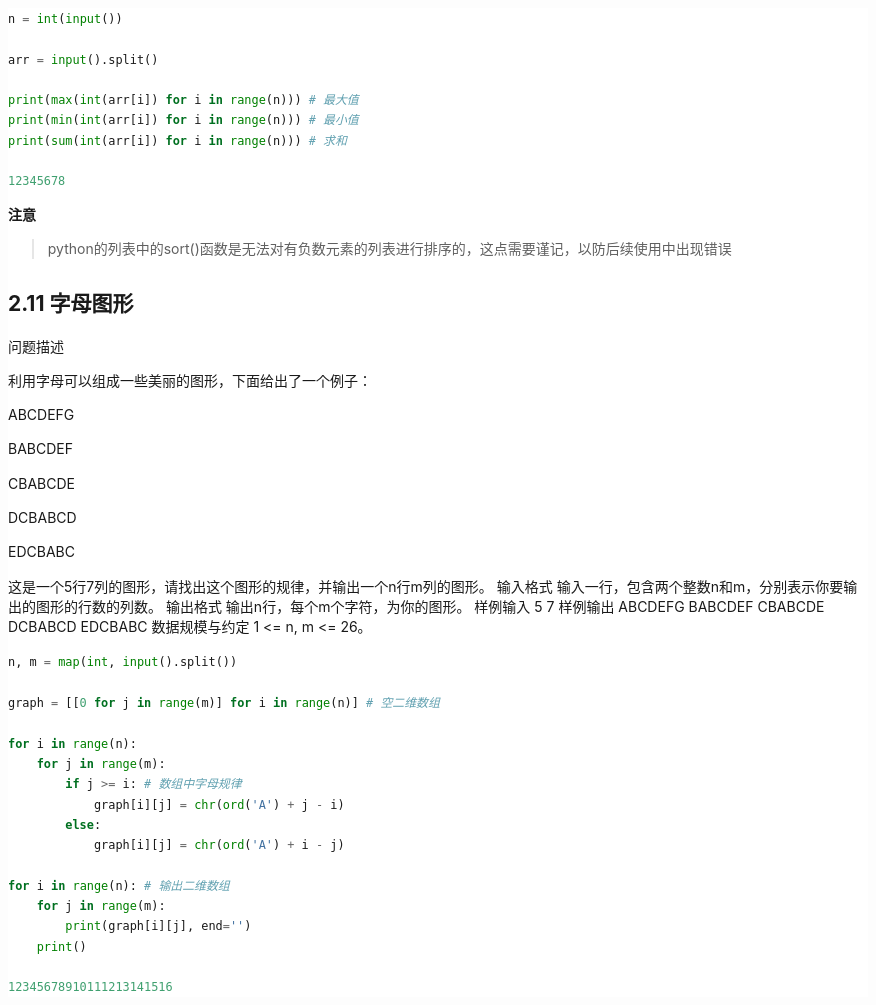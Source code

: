```python
n = int(input())

arr = input().split()

print(max(int(arr[i]) for i in range(n))) # 最大值
print(min(int(arr[i]) for i in range(n))) # 最小值
print(sum(int(arr[i]) for i in range(n))) # 求和

12345678
```

**注意**

> python的列表中的sort()函数是无法对有负数元素的列表进行排序的，这点需要谨记，以防后续使用中出现错误

## 2.11 字母图形

问题描述

利用字母可以组成一些美丽的图形，下面给出了一个例子：

ABCDEFG

BABCDEF

CBABCDE

DCBABCD

EDCBABC

这是一个5行7列的图形，请找出这个图形的规律，并输出一个n行m列的图形。
输入格式
输入一行，包含两个整数n和m，分别表示你要输出的图形的行数的列数。
输出格式
输出n行，每个m个字符，为你的图形。
样例输入
5 7
样例输出
ABCDEFG
BABCDEF
CBABCDE
DCBABCD
EDCBABC
数据规模与约定
1 <= n, m <= 26。

```python
n, m = map(int, input().split())

graph = [[0 for j in range(m)] for i in range(n)] # 空二维数组

for i in range(n):
    for j in range(m):
        if j >= i: # 数组中字母规律
            graph[i][j] = chr(ord('A') + j - i)
        else:
            graph[i][j] = chr(ord('A') + i - j)

for i in range(n): # 输出二维数组
    for j in range(m):
        print(graph[i][j], end='')
    print()

12345678910111213141516
```
